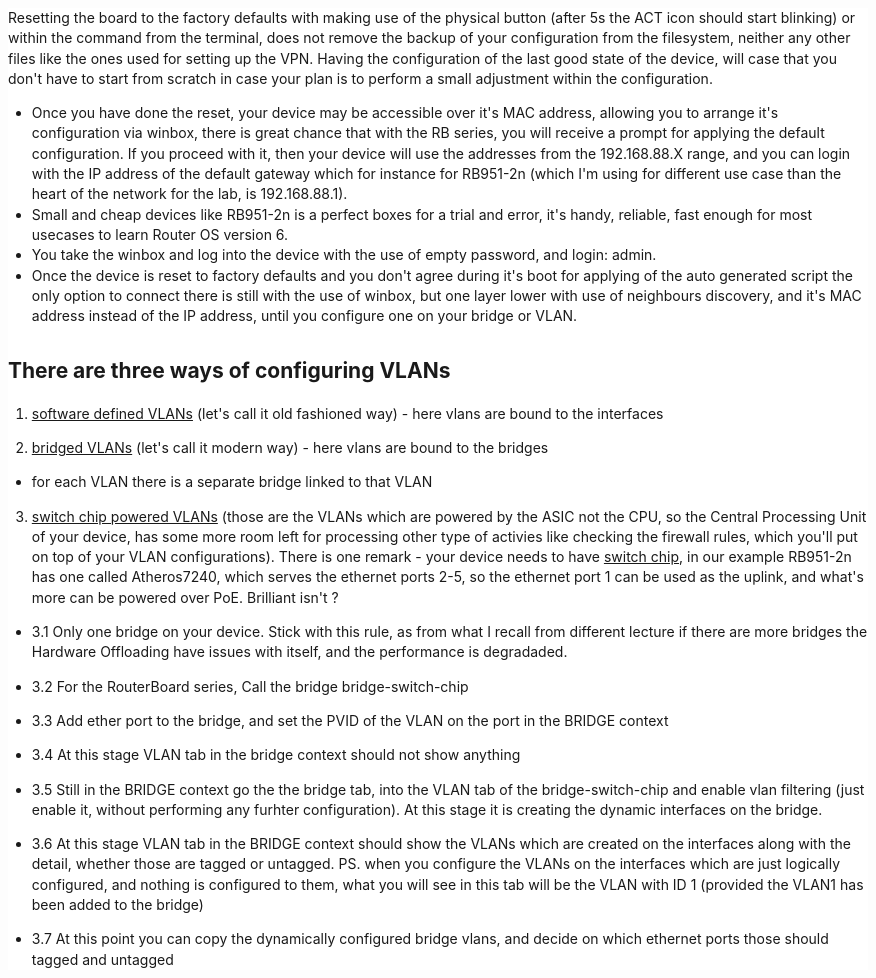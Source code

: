 Resetting the board to the factory defaults with making use of the physical button (after 5s the ACT icon should start blinking) or within the command from the terminal, does not remove the backup of your configuration from the filesystem, neither any other files like the ones used for setting up the VPN. Having the configuration of the last good state of the device, will case that you don't have to start from scratch in case your plan is to perform a small adjustment within the configuration. 
+ Once you have done the reset, your device may be accessible over it's MAC address, allowing you to arrange it's configuration via winbox, there is great chance that with the RB series, you will receive a prompt for applying the default configuration. If you proceed with it, then your device will use the addresses from the 192.168.88.X range, and you can login with the IP address of the default gateway which for instance for RB951-2n (which I'm using for different use case than the heart of the network for the lab, is 192.168.88.1).
+ Small and cheap devices like RB951-2n is a perfect boxes for a trial and error, it's handy, reliable, fast enough for most usecases to learn Router OS version 6.
+ You take the winbox and log into the device with the use of empty password, and login: admin.
+ Once the device is reset to factory defaults and you don't agree during it's boot for applying of the auto generated script the only option to connect there is still with the use of winbox, but one layer lower with use of neighbours discovery, and it's MAC address instead of the IP address, until you configure one on your bridge or VLAN.

## There are three ways of configuring VLANs

1. [software defined VLANs](https://www.youtube.com/watch?v=4BOYqtV4MCY&list=PLJ7SGFemsLl1QUNkgAbGj9ldlWRrr8zMj&index=1&t=501s) (let's call it old fashioned way) - here vlans are bound to the interfaces

2. [bridged VLANs](https://www.youtube.com/watch?v=4BOYqtV4MCY&list=PLJ7SGFemsLl1QUNkgAbGj9ldlWRrr8zMj&index=1&t=848s) (let's call it modern way) - here vlans are bound to the bridges

+ for each VLAN there is a separate bridge linked to that VLAN

3. [switch chip powered VLANs](https://www.youtube.com/watch?v=4BOYqtV4MCY&list=PLJ7SGFemsLl1QUNkgAbGj9ldlWRrr8zMj&index=1&t=1168s) (those are the VLANs which are powered by the ASIC not the CPU, so the Central Processing Unit of your device, has some more room left for processing other type of activies like checking the firewall rules, which you'll put on top of your VLAN configurations). There is one remark - your device needs to have [switch chip](https://wiki.mikrotik.com/wiki/Manual:Switch_Chip_Features), in our example RB951-2n has one called Atheros7240, which serves the ethernet ports 2-5, so the ethernet port 1 can be used as the uplink, and what's more can be powered over PoE. Brilliant isn't ?

+ 3.1 Only one bridge on your device. Stick with this rule, as from what I recall from different lecture if there are more bridges the Hardware Offloading have issues with itself, and the performance is degradaded.

+ 3.2 For the RouterBoard series, Call the bridge bridge-switch-chip

+ 3.3 Add ether port to the bridge, and set the PVID of the VLAN on the port in the BRIDGE context

+ 3.4 At this stage VLAN tab in the bridge context should not show anything

+ 3.5 Still in the BRIDGE context go the the bridge tab, into the VLAN tab of the bridge-switch-chip and enable vlan filtering (just enable it, without performing any furhter configuration). At this stage it is creating the dynamic interfaces on the bridge.

+ 3.6 At this stage VLAN tab in the BRIDGE context should show the VLANs which are created on the interfaces along with the detail, whether those are tagged or untagged. PS. when you configure the VLANs on the interfaces which are just logically configured, and nothing is configured to them, what you will see in this tab will be the VLAN with ID 1 (provided the VLAN1 has been added to the bridge)
+ 3.7 At this point you can copy the dynamically configured bridge vlans, and decide on which 
ethernet ports those should tagged and untagged
